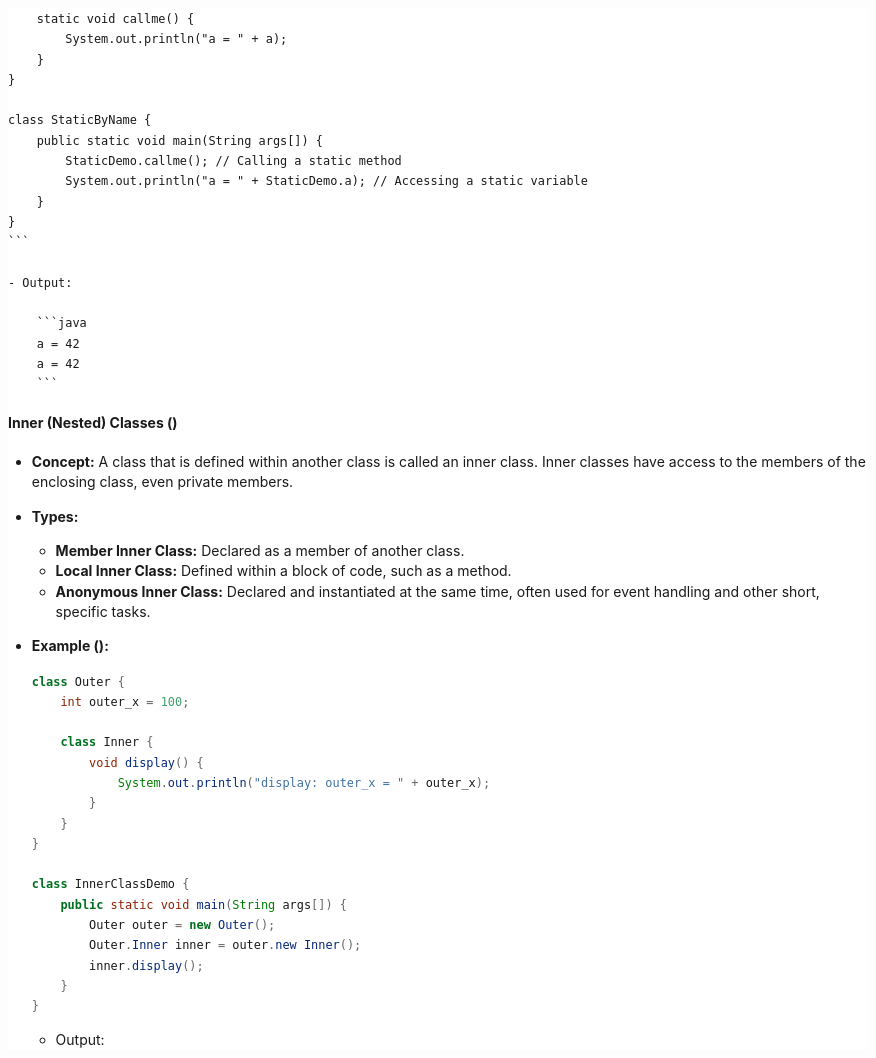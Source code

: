         static void callme() {
            System.out.println("a = " + a);
        }
    }
    
    class StaticByName {
        public static void main(String args[]) {
            StaticDemo.callme(); // Calling a static method
            System.out.println("a = " + StaticDemo.a); // Accessing a static variable
        }
    }
    ```
    
    - Output:
        
        ```java
        a = 42
        a = 42
        ```
        

#### Inner (Nested) Classes ()

- **Concept:** A class that is defined within another class is called an inner class. Inner classes have access to the members of the enclosing class, even private members.
    
- **Types:**
    
    - **Member Inner Class:** Declared as a member of another class.
    - **Local Inner Class:** Defined within a block of code, such as a method.
    - **Anonymous Inner Class:** Declared and instantiated at the same time, often used for event handling and other short, specific tasks.
- **Example ():**
    
    ```java
    class Outer {
        int outer_x = 100;
    
        class Inner {
            void display() {
                System.out.println("display: outer_x = " + outer_x);
            }
        }
    }
    
    class InnerClassDemo {
        public static void main(String args[]) {
            Outer outer = new Outer();
            Outer.Inner inner = outer.new Inner();
            inner.display();
        }
    }
    ```
    
    - Output:
        